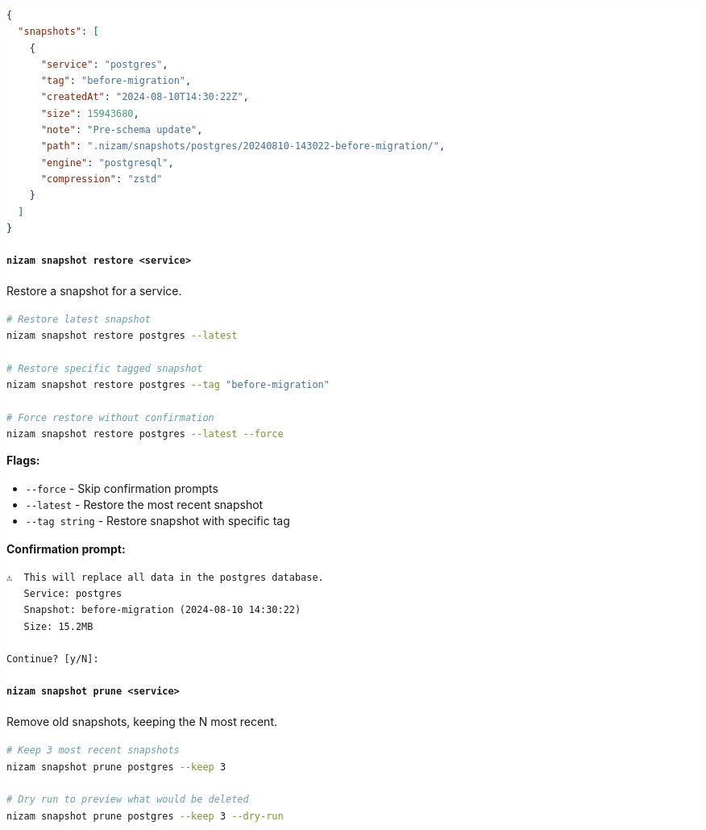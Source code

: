 ```json
{
  "snapshots": [
    {
      "service": "postgres",
      "tag": "before-migration",
      "createdAt": "2024-08-10T14:30:22Z",
      "size": 15943680,
      "note": "Pre-schema update",
      "path": ".nizam/snapshots/postgres/20240810-143022-before-migration/",
      "engine": "postgresql",
      "compression": "zstd"
    }
  ]
}
```

#### `nizam snapshot restore <service>`

Restore a snapshot for a service.

```bash
# Restore latest snapshot
nizam snapshot restore postgres --latest

# Restore specific tagged snapshot
nizam snapshot restore postgres --tag "before-migration"

# Force restore without confirmation
nizam snapshot restore postgres --latest --force
```

**Flags:**

- `--force` - Skip confirmation prompts
- `--latest` - Restore the most recent snapshot
- `--tag string` - Restore snapshot with specific tag

**Confirmation prompt:**

```
⚠️  This will replace all data in the postgres database.
   Service: postgres
   Snapshot: before-migration (2024-08-10 14:30:22)
   Size: 15.2MB

Continue? [y/N]:
```

#### `nizam snapshot prune <service>`

Remove old snapshots, keeping the N most recent.

```bash
# Keep 3 most recent snapshots
nizam snapshot prune postgres --keep 3

# Dry run to preview what would be deleted
nizam snapshot prune postgres --keep 3 --dry-run
```
